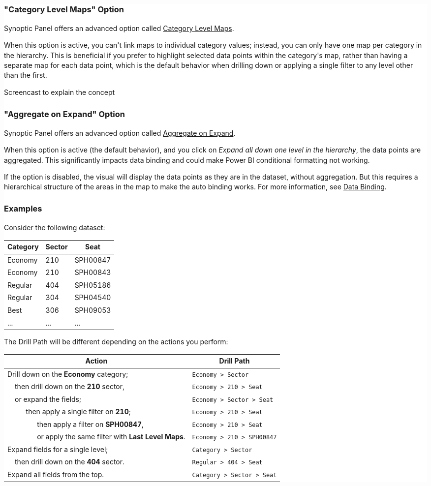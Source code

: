 ### "Category Level Maps" Option

Synoptic Panel offers an advanced option called [Category Level Maps](../options/drill-behavior/category-level-maps.md).

When this option is active, you can't link maps to individual category values; instead, you can only have one map per category in the hierarchy. This is beneficial if you prefer to highlight selected data points within the category's map, rather than having a separate map for each data point, which is the default behavior when drilling down or applying a single filter to any level other than the first.

<todo>Screencast to explain the concept</todo>


### "Aggregate on Expand" Option

Synoptic Panel offers an advanced option called [Aggregate on Expand](../options/drill-behavior/aggregate-on-expand.md).

When this option is active (the default behavior), and you click on *Expand all down one level in the hierarchy*, the data points are aggregated. This significantly impacts data binding and could make Power BI conditional formatting not working. 

If the option is disabled, the visual will display the data points as they are in the dataset, without aggregation. But this requires a hierarchical structure of the areas in the map to make the auto binding works. For more information, see [Data Binding](../concepts/data-binding.md#automatic-binding-when-hierarchy-is-expanded).


### Examples

Consider the following dataset:

|Category|Sector|Seat       |
|--------|------|-----------|
|Economy |210   |SPH00847   |
|Economy |210   |SPH00843   |
|Regular |404   |SPH05186   |
|Regular |304   |SPH04540   |
|Best    |306   |SPH09053   |
|...     |...   |...        |

The Drill Path will be different depending on the actions you perform:

|Action                                             |Drill Path                                 |
|---------------------------------------------------|-------------------------------------------|
|Drill down on the **Economy** category;            |`Economy > Sector`                         |
| &nbsp; &nbsp; then drill down on the **210** sector,      |`Economy > 210 > Seat`             |
| &nbsp; &nbsp; or expand the fields;               |`Economy > Sector > Seat`                  |
| &nbsp; &nbsp; &nbsp; &nbsp; &nbsp; then apply a single filter on **210**;|`Economy > 210 > Seat`|
| &nbsp; &nbsp; &nbsp; &nbsp; &nbsp; &nbsp; &nbsp; &nbsp; then apply a filter on **SPH00847**,|`Economy > 210 > Seat`|
| &nbsp; &nbsp; &nbsp; &nbsp; &nbsp; &nbsp; &nbsp; &nbsp; or apply the same filter with **Last Level Maps**.|`Economy > 210 > SPH00847`|
|Expand fields for a single level;                  |`Category > Sector`                        |
| &nbsp; &nbsp; then drill down on the **404** sector.|`Regular > 404 > Seat`                   |
|Expand all fields from the top.                    |`Category > Sector > Seat`                 |
